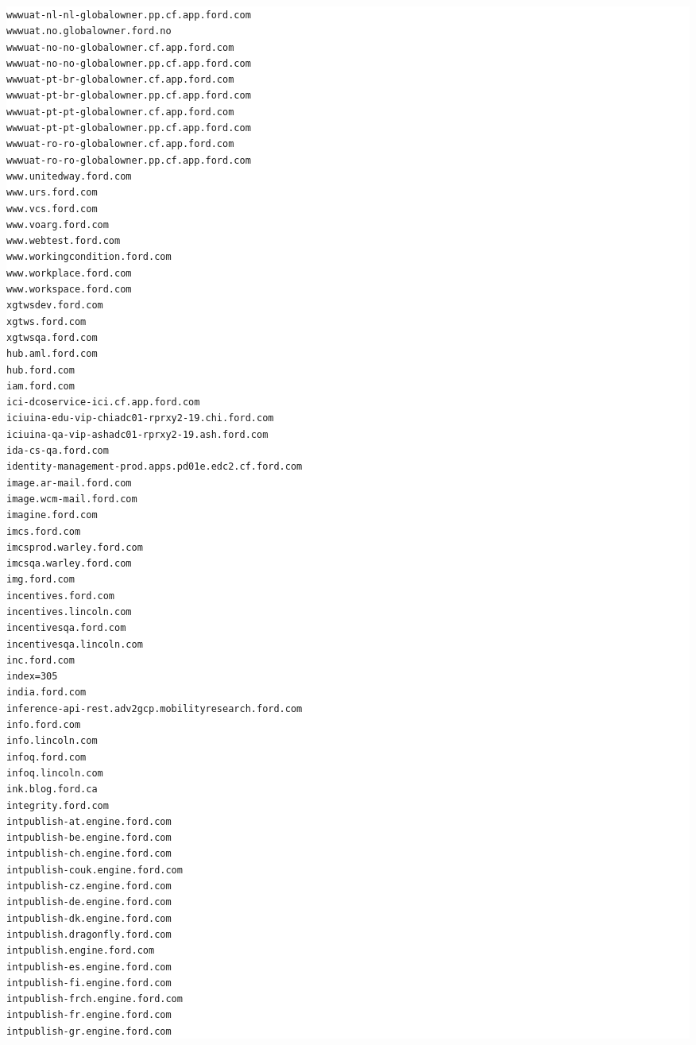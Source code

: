     wwwuat-nl-nl-globalowner.pp.cf.app.ford.com
    wwwuat.no.globalowner.ford.no
    wwwuat-no-no-globalowner.cf.app.ford.com
    wwwuat-no-no-globalowner.pp.cf.app.ford.com
    wwwuat-pt-br-globalowner.cf.app.ford.com
    wwwuat-pt-br-globalowner.pp.cf.app.ford.com
    wwwuat-pt-pt-globalowner.cf.app.ford.com
    wwwuat-pt-pt-globalowner.pp.cf.app.ford.com
    wwwuat-ro-ro-globalowner.cf.app.ford.com
    wwwuat-ro-ro-globalowner.pp.cf.app.ford.com
    www.unitedway.ford.com
    www.urs.ford.com
    www.vcs.ford.com
    www.voarg.ford.com
    www.webtest.ford.com
    www.workingcondition.ford.com
    www.workplace.ford.com
    www.workspace.ford.com
    xgtwsdev.ford.com
    xgtws.ford.com
    xgtwsqa.ford.com
    hub.aml.ford.com
    hub.ford.com
    iam.ford.com
    ici-dcoservice-ici.cf.app.ford.com
    iciuina-edu-vip-chiadc01-rprxy2-19.chi.ford.com
    iciuina-qa-vip-ashadc01-rprxy2-19.ash.ford.com
    ida-cs-qa.ford.com
    identity-management-prod.apps.pd01e.edc2.cf.ford.com
    image.ar-mail.ford.com
    image.wcm-mail.ford.com
    imagine.ford.com
    imcs.ford.com
    imcsprod.warley.ford.com
    imcsqa.warley.ford.com
    img.ford.com
    incentives.ford.com
    incentives.lincoln.com
    incentivesqa.ford.com
    incentivesqa.lincoln.com
    inc.ford.com
    index=305
    india.ford.com
    inference-api-rest.adv2gcp.mobilityresearch.ford.com
    info.ford.com
    info.lincoln.com
    infoq.ford.com
    infoq.lincoln.com
    ink.blog.ford.ca
    integrity.ford.com
    intpublish-at.engine.ford.com
    intpublish-be.engine.ford.com
    intpublish-ch.engine.ford.com
    intpublish-couk.engine.ford.com
    intpublish-cz.engine.ford.com
    intpublish-de.engine.ford.com
    intpublish-dk.engine.ford.com
    intpublish.dragonfly.ford.com
    intpublish.engine.ford.com
    intpublish-es.engine.ford.com
    intpublish-fi.engine.ford.com
    intpublish-frch.engine.ford.com
    intpublish-fr.engine.ford.com
    intpublish-gr.engine.ford.com